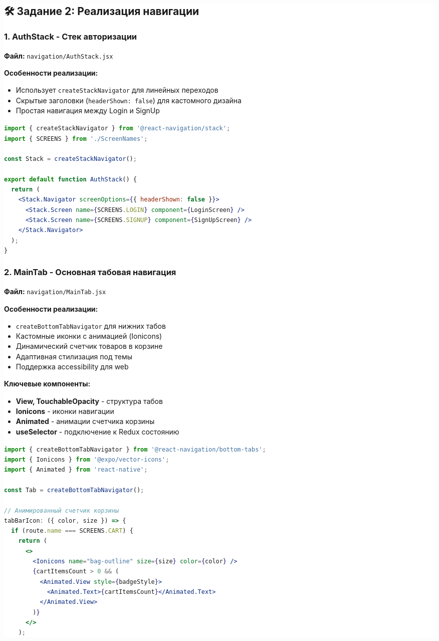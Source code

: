 ## 🛠️ Задание 2: Реализация навигации

### 1. **AuthStack** - Стек авторизации

**Файл:** `navigation/AuthStack.jsx`

**Особенности реализации:**

- Использует `createStackNavigator` для линейных переходов
- Скрытые заголовки (`headerShown: false`) для кастомного дизайна
- Простая навигация между Login и SignUp

```jsx
import { createStackNavigator } from '@react-navigation/stack';
import { SCREENS } from './ScreenNames';

const Stack = createStackNavigator();

export default function AuthStack() {
  return (
    <Stack.Navigator screenOptions={{ headerShown: false }}>
      <Stack.Screen name={SCREENS.LOGIN} component={LoginScreen} />
      <Stack.Screen name={SCREENS.SIGNUP} component={SignUpScreen} />
    </Stack.Navigator>
  );
}
```

### 2. **MainTab** - Основная табовая навигация

**Файл:** `navigation/MainTab.jsx`

**Особенности реализации:**

- `createBottomTabNavigator` для нижних табов
- Кастомные иконки с анимацией (Ionicons)
- Динамический счетчик товаров в корзине
- Адаптивная стилизация под темы
- Поддержка accessibility для web

**Ключевые компоненты:**

- **View, TouchableOpacity** - структура табов
- **Ionicons** - иконки навигации
- **Animated** - анимации счетчика корзины
- **useSelector** - подключение к Redux состоянию

```jsx
import { createBottomTabNavigator } from '@react-navigation/bottom-tabs';
import { Ionicons } from '@expo/vector-icons';
import { Animated } from 'react-native';

const Tab = createBottomTabNavigator();

// Анимированный счетчик корзины
tabBarIcon: ({ color, size }) => {
  if (route.name === SCREENS.CART) {
    return (
      <>
        <Ionicons name="bag-outline" size={size} color={color} />
        {cartItemsCount > 0 && (
          <Animated.View style={badgeStyle}>
            <Animated.Text>{cartItemsCount}</Animated.Text>
          </Animated.View>
        )}
      </>
    );
```